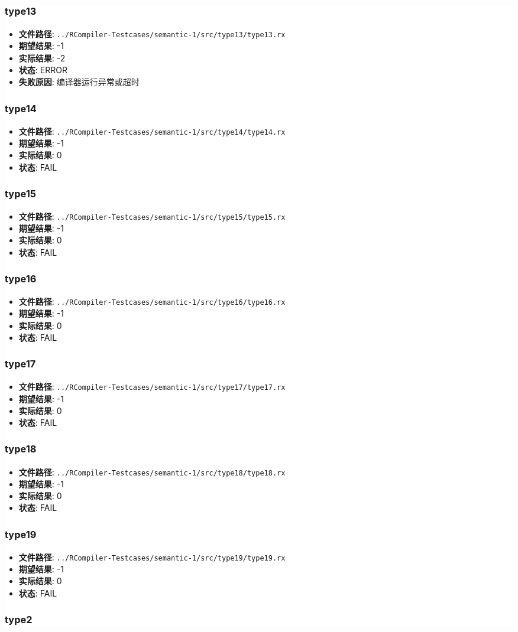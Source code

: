 ### type13

- **文件路径**: `../RCompiler-Testcases/semantic-1/src/type13/type13.rx`
- **期望结果**: -1
- **实际结果**: -2
- **状态**: ERROR
- **失败原因**: 编译器运行异常或超时

### type14

- **文件路径**: `../RCompiler-Testcases/semantic-1/src/type14/type14.rx`
- **期望结果**: -1
- **实际结果**: 0
- **状态**: FAIL

### type15

- **文件路径**: `../RCompiler-Testcases/semantic-1/src/type15/type15.rx`
- **期望结果**: -1
- **实际结果**: 0
- **状态**: FAIL

### type16

- **文件路径**: `../RCompiler-Testcases/semantic-1/src/type16/type16.rx`
- **期望结果**: -1
- **实际结果**: 0
- **状态**: FAIL

### type17

- **文件路径**: `../RCompiler-Testcases/semantic-1/src/type17/type17.rx`
- **期望结果**: -1
- **实际结果**: 0
- **状态**: FAIL

### type18

- **文件路径**: `../RCompiler-Testcases/semantic-1/src/type18/type18.rx`
- **期望结果**: -1
- **实际结果**: 0
- **状态**: FAIL

### type19

- **文件路径**: `../RCompiler-Testcases/semantic-1/src/type19/type19.rx`
- **期望结果**: -1
- **实际结果**: 0
- **状态**: FAIL

### type2
